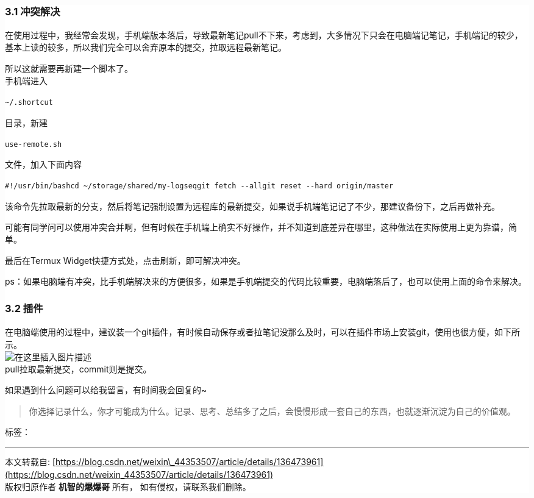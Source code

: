 ### 3.1 冲突解决

在使用过程中，我经常会发现，手机端版本落后，导致最新笔记pull不下来，考虑到，大多情况下只会在电脑端记笔记，手机端记的较少，基本上读的较多，所以我们完全可以舍弃原本的提交，拉取远程最新笔记。

所以这就需要再新建一个脚本了。  
手机端进入

```
~/.shortcut
```

目录，新建

```
use-remote.sh
```

文件，加入下面内容

```
#!/usr/bin/bashcd ~/storage/shared/my-logseqgit fetch --allgit reset --hard origin/master
```

该命令先拉取最新的分支，然后将笔记强制设置为远程库的最新提交，如果说手机端笔记记了不少，那建议备份下，之后再做补充。

可能有同学问可以使用冲突合并啊，但有时候在手机端上确实不好操作，并不知道到底差异在哪里，这种做法在实际使用上更为靠谱，简单。

最后在Termux Widget快捷方式处，点击刷新，即可解决冲突。

ps：如果电脑端有冲突，比手机端解决来的方便很多，如果是手机端提交的代码比较重要，电脑端落后了，也可以使用上面的命令来解决。

### 3.2 插件

在电脑端使用的过程中，建议装一个git插件，有时候自动保存或者拉笔记没那么及时，可以在插件市场上安装git，使用也很方便，如下所示。  
![在这里插入图片描述](https://img-blog.csdnimg.cn/direct/d385e0ec8a1b440f81552e609866a470.png)  
pull拉取最新提交，commit则是提交。

如果遇到什么问题可以给我留言，有时间我会回复的~

> 你选择记录什么，你才可能成为什么。记录、思考、总结多了之后，会慢慢形成一套自己的东西，也就逐渐沉淀为自己的价值观。

标签：

---

本文转载自: [https://blog.csdn.net/weixin\_44353507/article/details/136473961](https://blog.csdn.net/weixin_44353507/article/details/136473961)  
版权归原作者 **机智的爆爆哥** 所有， 如有侵权，请联系我们删除。